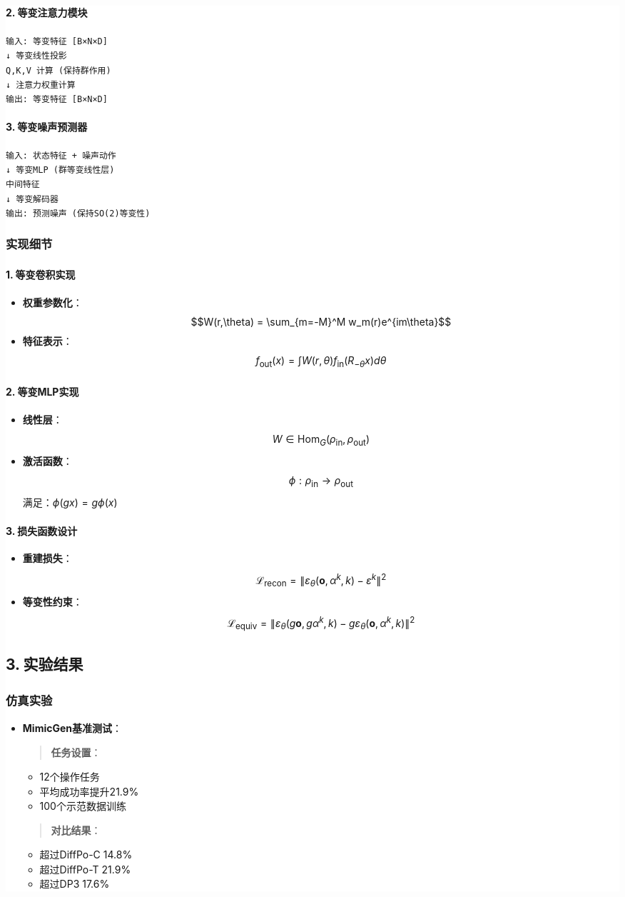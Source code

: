 #### 2. 等变注意力模块
```
输入: 等变特征 [B×N×D]
↓ 等变线性投影
Q,K,V 计算 (保持群作用)
↓ 注意力权重计算
输出: 等变特征 [B×N×D]
```

#### 3. 等变噪声预测器
```
输入: 状态特征 + 噪声动作
↓ 等变MLP (群等变线性层)
中间特征
↓ 等变解码器
输出: 预测噪声 (保持SO(2)等变性)
```

### 实现细节

#### 1. 等变卷积实现
- **权重参数化**：
  $$W(r,\theta) = \sum_{m=-M}^M w_m(r)e^{im\theta}$$
- **特征表示**：
  $$f_{\text{out}}(x) = \int W(r,\theta)f_{\text{in}}(R_{-\theta}x)d\theta$$

#### 2. 等变MLP实现
- **线性层**：
  $$W \in \text{Hom}_G(\rho_{\text{in}}, \rho_{\text{out}})$$
- **激活函数**：
  $$\phi: \rho_{\text{in}} \to \rho_{\text{out}}$$
  满足：$\phi(gx) = g\phi(x)$

#### 3. 损失函数设计
- **重建损失**：
  $$\mathcal{L}_{\text{recon}} = \|\varepsilon_\theta(\mathbf{o}, \alpha^k, k) - \varepsilon^k\|^2$$
- **等变性约束**：
  $$\mathcal{L}_{\text{equiv}} = \|\varepsilon_\theta(g\mathbf{o}, g\alpha^k, k) - g\varepsilon_\theta(\mathbf{o}, \alpha^k, k)\|^2$$

## 3. 实验结果

### 仿真实验
- **MimicGen基准测试**：
  > **任务设置**：
  - 12个操作任务
  - 平均成功率提升21.9%
  - 100个示范数据训练
  > **对比结果**：
  - 超过DiffPo-C 14.8%
  - 超过DiffPo-T 21.9%
  - 超过DP3 17.6%

